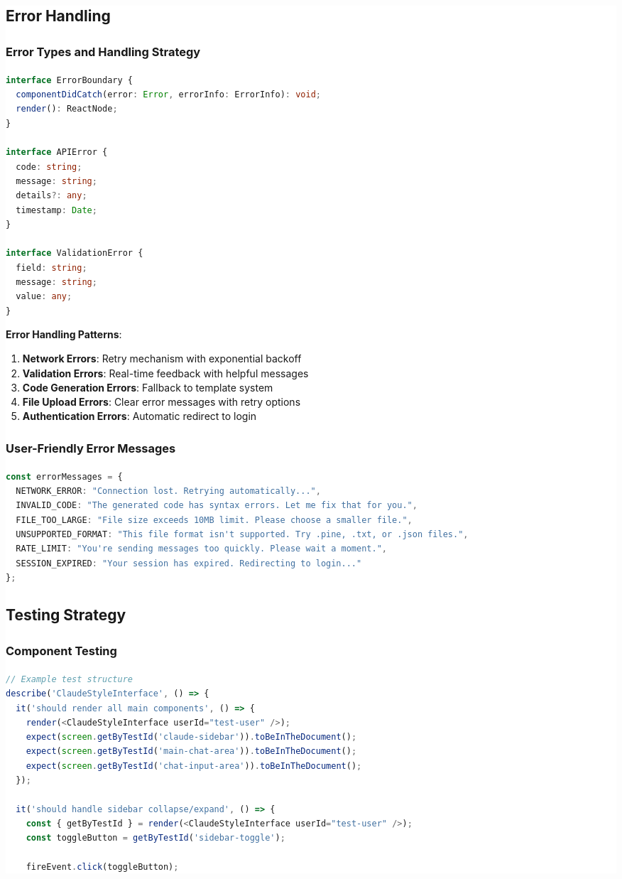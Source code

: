 ## Error Handling

### Error Types and Handling Strategy

```typescript
interface ErrorBoundary {
  componentDidCatch(error: Error, errorInfo: ErrorInfo): void;
  render(): ReactNode;
}

interface APIError {
  code: string;
  message: string;
  details?: any;
  timestamp: Date;
}

interface ValidationError {
  field: string;
  message: string;
  value: any;
}
```

**Error Handling Patterns**:

1. **Network Errors**: Retry mechanism with exponential backoff
2. **Validation Errors**: Real-time feedback with helpful messages
3. **Code Generation Errors**: Fallback to template system
4. **File Upload Errors**: Clear error messages with retry options
5. **Authentication Errors**: Automatic redirect to login

### User-Friendly Error Messages

```typescript
const errorMessages = {
  NETWORK_ERROR: "Connection lost. Retrying automatically...",
  INVALID_CODE: "The generated code has syntax errors. Let me fix that for you.",
  FILE_TOO_LARGE: "File size exceeds 10MB limit. Please choose a smaller file.",
  UNSUPPORTED_FORMAT: "This file format isn't supported. Try .pine, .txt, or .json files.",
  RATE_LIMIT: "You're sending messages too quickly. Please wait a moment.",
  SESSION_EXPIRED: "Your session has expired. Redirecting to login..."
};
```

## Testing Strategy

### Component Testing

```typescript
// Example test structure
describe('ClaudeStyleInterface', () => {
  it('should render all main components', () => {
    render(<ClaudeStyleInterface userId="test-user" />);
    expect(screen.getByTestId('claude-sidebar')).toBeInTheDocument();
    expect(screen.getByTestId('main-chat-area')).toBeInTheDocument();
    expect(screen.getByTestId('chat-input-area')).toBeInTheDocument();
  });

  it('should handle sidebar collapse/expand', () => {
    const { getByTestId } = render(<ClaudeStyleInterface userId="test-user" />);
    const toggleButton = getByTestId('sidebar-toggle');
    
    fireEvent.click(toggleButton);
```